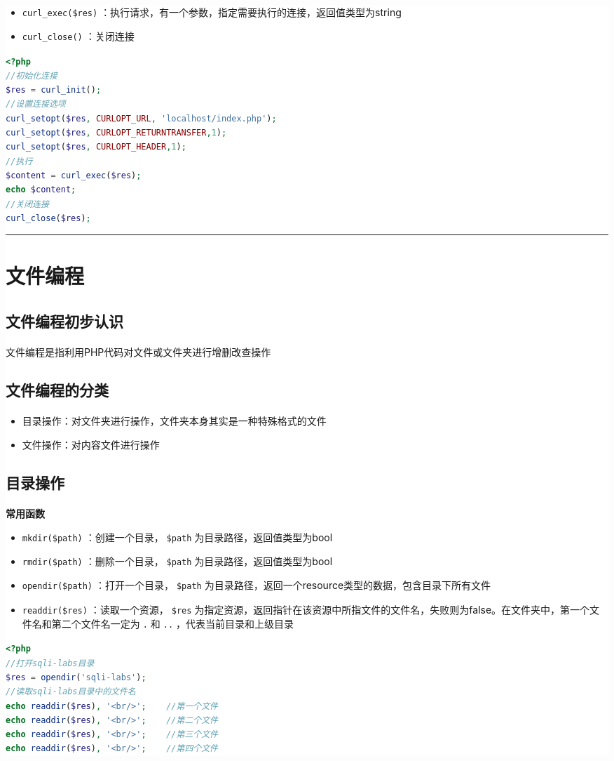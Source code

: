 - `curl_exec($res)` ：执行请求，有一个参数，指定需要执行的连接，返回值类型为string

- `curl_close()` ：关闭连接

```php
<?php
//初始化连接
$res = curl_init();
//设置连接选项
curl_setopt($res, CURLOPT_URL, 'localhost/index.php');
curl_setopt($res, CURLOPT_RETURNTRANSFER,1);
curl_setopt($res, CURLOPT_HEADER,1);
//执行
$content = curl_exec($res);
echo $content;
//关闭连接
curl_close($res);
```

---

# 文件编程

## 文件编程初步认识

文件编程是指利用PHP代码对文件或文件夹进行增删改查操作

## 文件编程的分类

- 目录操作：对文件夹进行操作，文件夹本身其实是一种特殊格式的文件

- 文件操作：对内容文件进行操作

## 目录操作

**常用函数**

- `mkdir($path)` ：创建一个目录， `$path` 为目录路径，返回值类型为bool

- `rmdir($path)` ：删除一个目录， `$path` 为目录路径，返回值类型为bool

- `opendir($path)` ：打开一个目录， `$path` 为目录路径，返回一个resource类型的数据，包含目录下所有文件

- `readdir($res)` ：读取一个资源， `$res` 为指定资源，返回指针在该资源中所指文件的文件名，失败则为false。在文件夹中，第一个文件名和第二个文件名一定为 `.` 和 `..` ，代表当前目录和上级目录

```php
<?php
//打开sqli-labs目录
$res = opendir('sqli-labs');
//读取sqli-labs目录中的文件名
echo readdir($res), '<br/>';    //第一个文件
echo readdir($res), '<br/>';    //第二个文件
echo readdir($res), '<br/>';    //第三个文件
echo readdir($res), '<br/>';    //第四个文件
```
